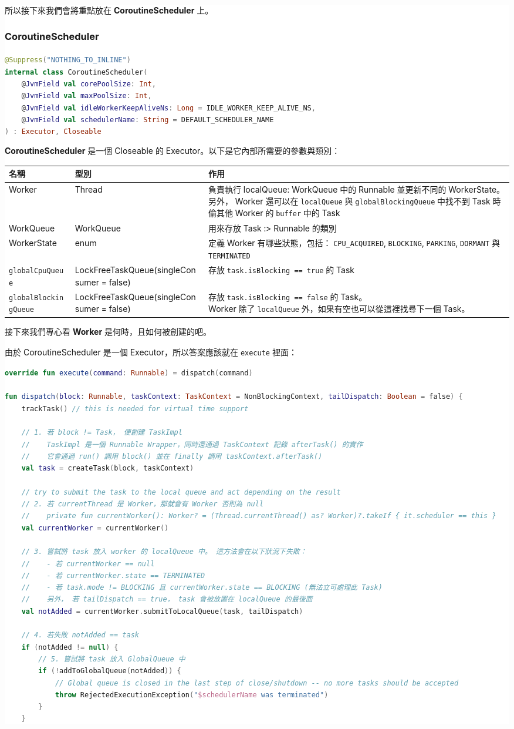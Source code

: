 所以接下來我們會將重點放在 **CoroutineScheduler** 上。


### CoroutineScheduler

```kotlin
@Suppress("NOTHING_TO_INLINE")
internal class CoroutineScheduler(
    @JvmField val corePoolSize: Int,
    @JvmField val maxPoolSize: Int,
    @JvmField val idleWorkerKeepAliveNs: Long = IDLE_WORKER_KEEP_ALIVE_NS,
    @JvmField val schedulerName: String = DEFAULT_SCHEDULER_NAME
) : Executor, Closeable
```

**CoroutineScheduler** 是一個 Closeable 的 Executor。以下是它內部所需要的參數與類別：

|名稱|型別|作用|
|:--|:--|:--|
|Worker   | Thread  |負責執行 localQueue: WorkQueue 中的 Runnable 並更新不同的 WorkerState。<br>另外， Worker 還可以在 `localQueue` 與 `globalBlockingQueue` 中找不到 Task 時偷其他 Worker 的 `buffer` 中的 Task |
|WorkQueue   | WorkQueue  |用來存放 Task :> Runnable 的類別  |
|WorkerState   | enum  | 定義 Worker 有哪些狀態，包括： `CPU_ACQUIRED`, `BLOCKING`, `PARKING`, `DORMANT` 與 `TERMINATED`  |
|`globalCpuQueue`   |  LockFreeTaskQueue<Task>(singleConsumer = false) |  存放 `task.isBlocking == true` 的 Task |
|`globalBlockingQueue`   | LockFreeTaskQueue<Task>(singleConsumer = false)  | 存放 `task.isBlocking == false` 的 Task。 <br>Worker 除了 `localQueue` 外，如果有空也可以從這裡找尋下一個 Task。  |


接下來我們專心看 **Worker** 是何時，且如何被創建的吧。


由於 CoroutineScheduler 是一個 Executor，所以答案應該就在 `execute` 裡面：

```kotlin
override fun execute(command: Runnable) = dispatch(command)

fun dispatch(block: Runnable, taskContext: TaskContext = NonBlockingContext, tailDispatch: Boolean = false) {
    trackTask() // this is needed for virtual time support

    // 1. 若 block != Task， 便創建 TaskImpl
    //    TaskImpl 是一個 Runnable Wrapper，同時還通過 TaskContext 記錄 afterTask() 的實作
    //    它會通過 run() 調用 block() 並在 finally 調用 taskContext.afterTask()
    val task = createTask(block, taskContext)

    // try to submit the task to the local queue and act depending on the result
    // 2. 若 currentThread 是 Worker，那就會有 Worker 否則為 null
    //    private fun currentWorker(): Worker? = (Thread.currentThread() as? Worker)?.takeIf { it.scheduler == this }
    val currentWorker = currentWorker()

    // 3. 嘗試將 task 放入 worker 的 localQueue 中。 這方法會在以下狀況下失敗：
    //    - 若 currentWorker == null
    //    - 若 currentWorker.state == TERMINATED
    //    - 若 task.mode != BLOCKING 且 currentWorker.state == BLOCKING (無法立可處理此 Task)
    //    另外， 若 tailDispatch == true， task 會被放置在 localQueue 的最後面
    val notAdded = currentWorker.submitToLocalQueue(task, tailDispatch)

    // 4. 若失敗 notAdded == task
    if (notAdded != null) {
        // 5. 嘗試將 task 放入 GlobalQueue 中
        if (!addToGlobalQueue(notAdded)) {
            // Global queue is closed in the last step of close/shutdown -- no more tasks should be accepted
            throw RejectedExecutionException("$schedulerName was terminated")
        }
    }
```